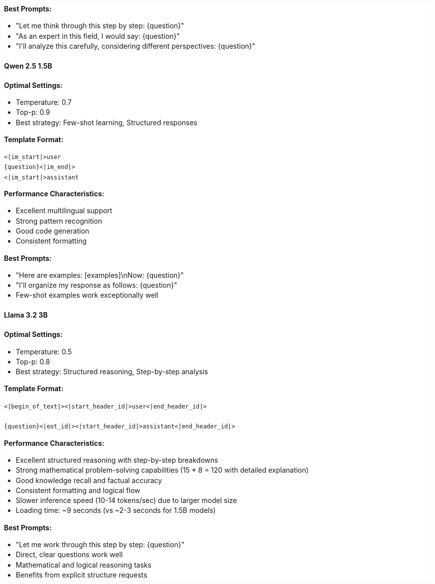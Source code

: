 **Best Prompts:**
- "Let me think through this step by step: {question}"
- "As an expert in this field, I would say: {question}"
- "I'll analyze this carefully, considering different perspectives: {question}"

#### Qwen 2.5 1.5B
**Optimal Settings:**
- Temperature: 0.7
- Top-p: 0.9
- Best strategy: Few-shot learning, Structured responses

**Template Format:**
```
<|im_start|>user
{question}<|im_end|>
<|im_start|>assistant
```

**Performance Characteristics:**
- Excellent multilingual support
- Strong pattern recognition
- Good code generation
- Consistent formatting

**Best Prompts:**
- "Here are examples: [examples]\nNow: {question}"
- "I'll organize my response as follows: {question}"
- Few-shot examples work exceptionally well

#### Llama 3.2 3B
**Optimal Settings:**
- Temperature: 0.5
- Top-p: 0.8
- Best strategy: Structured reasoning, Step-by-step analysis

**Template Format:**
```
<|begin_of_text|><|start_header_id|>user<|end_header_id|>

{question}<|eot_id|><|start_header_id|>assistant<|end_header_id|>
```

**Performance Characteristics:**
- Excellent structured reasoning with step-by-step breakdowns
- Strong mathematical problem-solving capabilities (15 * 8 = 120 with detailed explanation)
- Good knowledge recall and factual accuracy
- Consistent formatting and logical flow
- Slower inference speed (10-14 tokens/sec) due to larger model size
- Loading time: ~9 seconds (vs ~2-3 seconds for 1.5B models)

**Best Prompts:**
- "Let me work through this step by step: {question}"
- Direct, clear questions work well
- Mathematical and logical reasoning tasks
- Benefits from explicit structure requests

